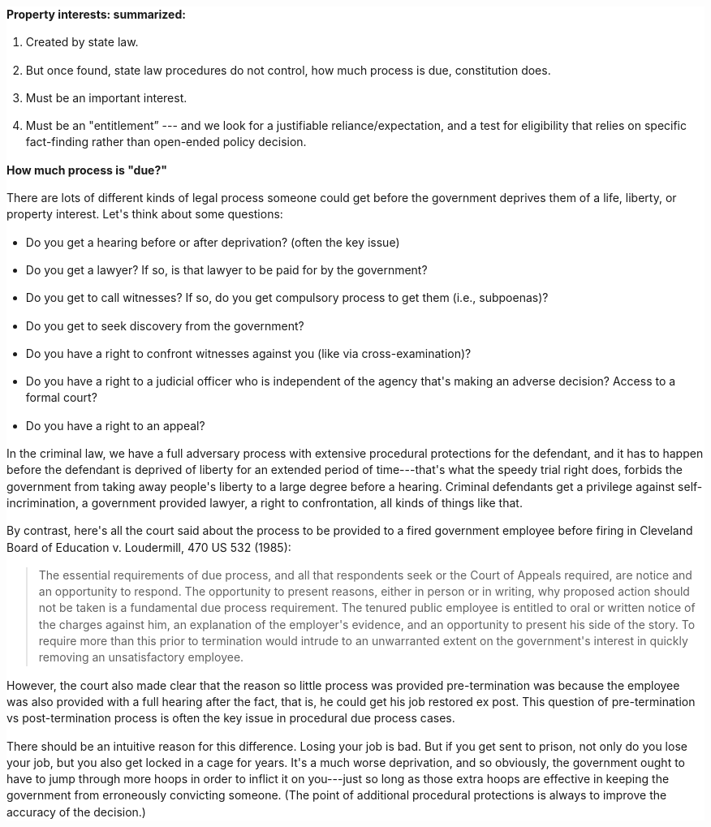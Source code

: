 **Property interests: summarized:**

1. Created by state law.

2. But once found, state law procedures do not control, how much process is due, constitution does. 

3. Must be an important interest. 

4. Must be an "entitlement” --- and we look for a justifiable reliance/expectation, and a test for eligibility that relies on specific fact-finding rather than open-ended policy decision. 

**How much process is "due?"**

There are lots of different kinds of legal process someone could get before the government deprives them of a life, liberty, or property interest. Let's think about some questions: 

- Do you get a hearing before or after deprivation? (often the key issue) 

- Do you get a lawyer? If so, is that lawyer to be paid for by the government? 

- Do you get to call witnesses? If so, do you get compulsory process to get them (i.e., subpoenas)? 

- Do you get to seek discovery from the government? 

- Do you have a right to confront witnesses against you (like via cross-examination)?

- Do you have a right to a judicial officer who is independent of the agency that's making an adverse decision?  Access to a formal court?  

- Do you have a right to an appeal?

In the criminal law, we have a full adversary process with extensive procedural protections for the defendant, and it has to happen before the defendant is deprived of liberty for an extended period of time---that's what the speedy trial right does, forbids the government from taking away people's liberty to a large degree before a hearing. Criminal defendants get a privilege against self-incrimination, a government provided lawyer, a right to confrontation, all kinds of things like that.

By contrast, here's all the court said about the process to be provided to a fired government employee before firing in Cleveland Board of Education v. Loudermill, 470 US 532 (1985):

> The essential requirements of due process, and all that respondents seek or the Court of Appeals required, are notice and an opportunity to respond. The opportunity to present reasons, either in person or in writing, why proposed action should not be taken is a fundamental due process requirement. The tenured public employee is entitled to oral or written notice of the charges against him, an explanation of the employer's evidence, and an opportunity to present his side of the story. To require more than this prior to termination would intrude to an unwarranted extent on the government's interest in quickly removing an unsatisfactory employee.

However, the court also made clear that the reason so little process was provided pre-termination was because the employee was also provided with a full hearing after the fact, that is, he could get his job restored ex post. This question of pre-termination vs post-termination process is often the key issue in procedural due process cases.

There should be an intuitive reason for this difference. Losing your job is bad. But if you get sent to prison, not only do you lose your job, but you also get locked in a cage for years. It's a much worse deprivation, and so obviously, the government ought to have to jump through more hoops in order to inflict it on you---just so long as those extra hoops are effective in keeping the government from erroneously convicting someone.  (The point of additional procedural protections is always to improve the accuracy of the decision.)
